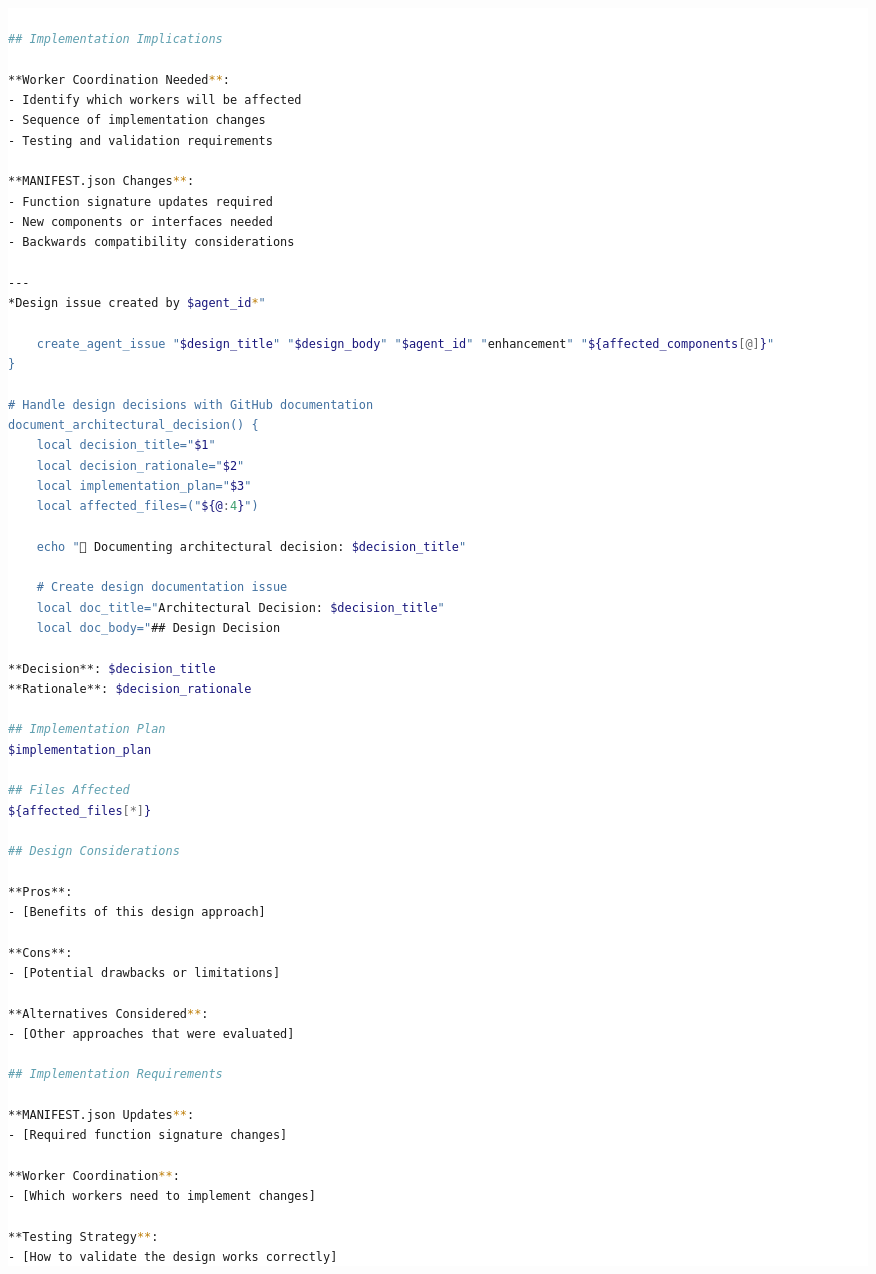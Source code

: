 ```bash

## Implementation Implications

**Worker Coordination Needed**:
- Identify which workers will be affected
- Sequence of implementation changes
- Testing and validation requirements

**MANIFEST.json Changes**:
- Function signature updates required
- New components or interfaces needed
- Backwards compatibility considerations

---
*Design issue created by $agent_id*"
    
    create_agent_issue "$design_title" "$design_body" "$agent_id" "enhancement" "${affected_components[@]}"
}

# Handle design decisions with GitHub documentation
document_architectural_decision() {
    local decision_title="$1"
    local decision_rationale="$2"
    local implementation_plan="$3"
    local affected_files=("${@:4}")
    
    echo "📐 Documenting architectural decision: $decision_title"
    
    # Create design documentation issue
    local doc_title="Architectural Decision: $decision_title"
    local doc_body="## Design Decision

**Decision**: $decision_title
**Rationale**: $decision_rationale

## Implementation Plan
$implementation_plan

## Files Affected
${affected_files[*]}

## Design Considerations

**Pros**:
- [Benefits of this design approach]

**Cons**:
- [Potential drawbacks or limitations]

**Alternatives Considered**:
- [Other approaches that were evaluated]

## Implementation Requirements

**MANIFEST.json Updates**: 
- [Required function signature changes]

**Worker Coordination**:
- [Which workers need to implement changes]

**Testing Strategy**:
- [How to validate the design works correctly]
```